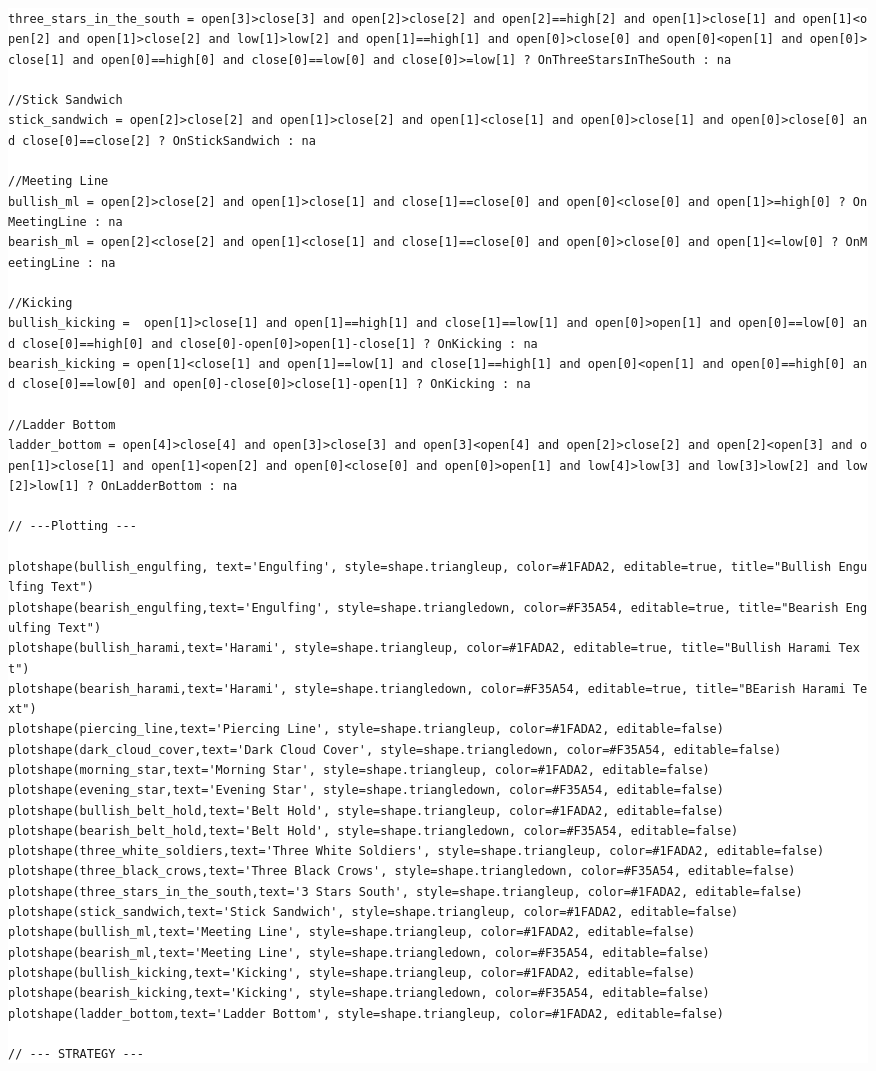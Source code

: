 ``` pinescript
three_stars_in_the_south = open[3]>close[3] and open[2]>close[2] and open[2]==high[2] and open[1]>close[1] and open[1]<open[2] and open[1]>close[2] and low[1]>low[2] and open[1]==high[1] and open[0]>close[0] and open[0]<open[1] and open[0]>close[1] and open[0]==high[0] and close[0]==low[0] and close[0]>=low[1] ? OnThreeStarsInTheSouth : na

//Stick Sandwich
stick_sandwich = open[2]>close[2] and open[1]>close[2] and open[1]<close[1] and open[0]>close[1] and open[0]>close[0] and close[0]==close[2] ? OnStickSandwich : na

//Meeting Line 
bullish_ml = open[2]>close[2] and open[1]>close[1] and close[1]==close[0] and open[0]<close[0] and open[1]>=high[0] ? OnMeetingLine : na
bearish_ml = open[2]<close[2] and open[1]<close[1] and close[1]==close[0] and open[0]>close[0] and open[1]<=low[0] ? OnMeetingLine : na

//Kicking 
bullish_kicking =  open[1]>close[1] and open[1]==high[1] and close[1]==low[1] and open[0]>open[1] and open[0]==low[0] and close[0]==high[0] and close[0]-open[0]>open[1]-close[1] ? OnKicking : na
bearish_kicking = open[1]<close[1] and open[1]==low[1] and close[1]==high[1] and open[0]<open[1] and open[0]==high[0] and close[0]==low[0] and open[0]-close[0]>close[1]-open[1] ? OnKicking : na

//Ladder Bottom
ladder_bottom = open[4]>close[4] and open[3]>close[3] and open[3]<open[4] and open[2]>close[2] and open[2]<open[3] and open[1]>close[1] and open[1]<open[2] and open[0]<close[0] and open[0]>open[1] and low[4]>low[3] and low[3]>low[2] and low[2]>low[1] ? OnLadderBottom : na

// ---Plotting ---

plotshape(bullish_engulfing, text='Engulfing', style=shape.triangleup, color=#1FADA2, editable=true, title="Bullish Engulfing Text")
plotshape(bearish_engulfing,text='Engulfing', style=shape.triangledown, color=#F35A54, editable=true, title="Bearish Engulfing Text")
plotshape(bullish_harami,text='Harami', style=shape.triangleup, color=#1FADA2, editable=true, title="Bullish Harami Text")
plotshape(bearish_harami,text='Harami', style=shape.triangledown, color=#F35A54, editable=true, title="BEarish Harami Text")
plotshape(piercing_line,text='Piercing Line', style=shape.triangleup, color=#1FADA2, editable=false)
plotshape(dark_cloud_cover,text='Dark Cloud Cover', style=shape.triangledown, color=#F35A54, editable=false)
plotshape(morning_star,text='Morning Star', style=shape.triangleup, color=#1FADA2, editable=false)
plotshape(evening_star,text='Evening Star', style=shape.triangledown, color=#F35A54, editable=false)
plotshape(bullish_belt_hold,text='Belt Hold', style=shape.triangleup, color=#1FADA2, editable=false)    
plotshape(bearish_belt_hold,text='Belt Hold', style=shape.triangledown, color=#F35A54, editable=false)
plotshape(three_white_soldiers,text='Three White Soldiers', style=shape.triangleup, color=#1FADA2, editable=false)
plotshape(three_black_crows,text='Three Black Crows', style=shape.triangledown, color=#F35A54, editable=false)
plotshape(three_stars_in_the_south,text='3 Stars South', style=shape.triangleup, color=#1FADA2, editable=false)
plotshape(stick_sandwich,text='Stick Sandwich', style=shape.triangleup, color=#1FADA2, editable=false)
plotshape(bullish_ml,text='Meeting Line', style=shape.triangleup, color=#1FADA2, editable=false)
plotshape(bearish_ml,text='Meeting Line', style=shape.triangledown, color=#F35A54, editable=false)
plotshape(bullish_kicking,text='Kicking', style=shape.triangleup, color=#1FADA2, editable=false)
plotshape(bearish_kicking,text='Kicking', style=shape.triangledown, color=#F35A54, editable=false)
plotshape(ladder_bottom,text='Ladder Bottom', style=shape.triangleup, color=#1FADA2, editable=false)

// --- STRATEGY ---
```